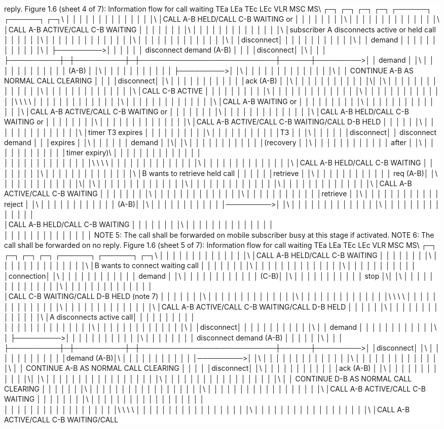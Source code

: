 reply.
Figure 1.6 (sheet 4 of 7): Information flow for call waiting
TEa LEa TEc LEc VLR MSC MS\ ┌─┐ ┌─┐ ┌─┐ ┌─┐ ┌──────┐ ┌──────┐ ┌─┐\ │ │ │ │ │ │
│ │ │ │ │ │ │ │\ │CALL A-B HELD/CALL C-B WAITING or │ │ │ │ │ │ │ │\ │ │ │ │ │
│ │ │ │ │ │ │ │ │\ │CALL A-B ACTIVE/CALL C-B WAITING │ │ │ │ │ │ │ │\ │ │ │ │
│ │ │ │ │ │ │ │ │ │\ │subscriber A disconnects active or held call │ │ │ │ │
│\ │ │ │ │ │ │ │ │ │ │ │ │ │ │\ │ │ │ │ │ │ │ │ │ │ │ │ │ │\ │ │disconnect│ │
│ │ │ │ │ │ │ │ │ │\ │ │ demand │ │ │ │ │ │ │ │ │ │ │ │\ │ ├─────────>│ │ │ │
│ │ disconnect demand (A-B) │ │ │ │disconnect│ │\ │ │ │
├──────────┼─┼──────────┼─┼───────────────────────────┼──────┼─────────>│ │
demand │ │\ │ │ │ │ │ │ │ │ │ │ │ │ (A-B) │ │\ │ │ │ │ │ │ │ │ │ │ │
├─────────>│ │\ │ │ │ │ │ │ │ │ │ │ │ │ │ │\ │ │ CONTINUE A-B AS NORMAL CALL
CLEARING │ │ │ │disconnect│ │\ │ │ │ │ │ │ │ │ │ │ │ │ack (A-B) │ │\ │ │ │ │ │
│ │ │ │ │ │ │\│ │\ │ │ │ │ │ │ │ │ │ │ │
│ │ │\ │ │ │ │ │ │ │ │ │ │ │ │ │ │\ │CALL C-B ACTIVE │ │ │ │ │ │ │ │ │ │\ │ │
│ │ │ │ │ │ │ │ │ │ │ │\ │ │ │ │ │ │ │ │ │ │ │ │ │ │\ \ \ \ │ │ │ │ │ │ │ │ │
│ │ │ │ │\ │ │ │ │ │ │ │ │ │ │ │ │ │ │\ │CALL A-B WAITING or │ │ │ │ │ │ │ │ │
│\ │ │ │ │ │ │ │ │ │ │ │ │ │ │\ │CALL A-B ACTIVE/CALL C-B WAITING or │ │ │ │ │
│ │ │\ │ │ │ │ │ │ │ │ │ │ │ │ │ │\ │CALL A-B HELD/CALL C-B WAITING or │ │ │ │
│ │ │ │\ │ │ │ │ │ │ │ │ │ │ │ │ │ │\ │CALL A-B ACTIVE/CALL C-B WAITING/CALL
D-B HELD │ │ │ │ │ │\ │ │ │ │ │ │ │ │ │ │ │ │ │ │\ │timer T3 expires │ │ │ │ │
│ │ │ │ │\ │ │ │ │ │ │ │ │ │ │ │T3 │ │ │\ │ │ │ │ │ │disconnect│ │ disconnect
demand │ │ │expires │ │\ │ │ │ │ │ │ demand │
│\│ │\ │ │ │ │ │ │ │ │ │ │ │ │(recovery │ │\ │ │ │ │ │ │ │ │ │ │ │ │
after │ │\ │ │ │ │ │ │ │ │ │ │ │ │timer expiry)\ │ │ │ │ │ │ │ │ │ │ │ │ │ │\
│ │ │ │ │ │ │ │ │ │ │ │ │ │\ \ \ \ │ │ │ │ │ │ │ │ │ │ │ │ │ │\ │ │ │ │ │ │ │
│ │ │ │ │ │ │\ │CALL A-B HELD/CALL C-B WAITING │ │ │ │ │ │ │ │\ │ │ │ │ │ │ │
│ │ │ │ │ │ │\ │B wants to retrieve held call │ │ │ │ │ │retrieve │ │\ │ │ │ │
│ │ │ │ │ │ │ │ req (A-B)│ │\ │ │ │ │ │ │ │ │ │ │ │ │\│ │\ │ │ │ │ │ │ │ │ │ │ │ │ │ │\ │ │ │ │ │ │ │ │ │ │ │ │ │ │\ │ │
│ │ │ │ │ │ │ │ │ │ │ │\ │CALL A-B ACTIVE/CALL C-B WAITING │ │ │ │ │ │ │ │\ │
│ │ │ │ │ │ │ │ │ │ │ │ │\ │ │ │ │ │ │ │ │ │ │ │ │retrieve │ │\ │ │ │ │ │ │ │
│ │ │ │ │ reject │ │\ │ │ │ │ │ │ │ │ │ │ │ │ (A-B)│ │\ │ │ │ │ │ │ │ │ │ │ │
│─────────>│ │\ │ │ │ │ │ │ │ │ │ │ │ │ │ │\ │ │ │ │ │ │ │ │ │ │ │ │ │ │\
│CALL A-B HELD/CALL C-B WAITING │ │ │ │ │ │ │ │\ │ │ │ │ │ │ │ │ │ │ │ │ │ │\
│ │ │ │ │ │ │ │ │ │ │ │ │ │
NOTE 5: The call shall be forwarded on mobile subscriber busy at this stage if
activated.
NOTE 6: The call shall be forwarded on no reply.
Figure 1.6 (sheet 5 of 7): Information flow for call waiting
TEa LEa TEc LEc VLR MSC MS\ ┌─┐ ┌─┐ ┌─┐ ┌─┐ ┌──────┐ ┌──────┐ ┌─┐\ │ │ │ │ │ │
│ │ │ │ │ │ │ │\ │CALL A-B HELD/CALL C-B WAITING │ │ │ │ │ │ │ │\ │ │ │ │ │ │
│ │ │ │ │ │ │ │\ │B wants to connect waiting call │ │ │ │ │ │ │ │\ │ │ │ │ │ │
│ │ │ │ │ │ │ │\ │ │ │ │ │ │ │ │ │ │ │ │connection│ │\ │ │ │ │ │ │ │ │ │ │ │ │
demand │ │\ │ │ │ │ │ │ │ │ │ │ │ │ (C-B)│ │\ │ │ │ │ │ │ │ │ │ │ │ stop
│\│ │\ │ │ │ │ │ │ │ │ │ │ │ │ │ │\ │ │ │ │ │ │ │ │ │ │ │ │ │ │\
│CALL C-B WAITING/CALL D-B HELD (note 7) │ │ │ │ │ │ │\ │ │ │ │ │ │ │ │ │ │ │
│ │ │\ │ │ │ │ │ │ │ │ │ │ │ │ │ │\ \ \ \ │ │ │ │ │ │ │ │ │ │ │ │ │ │\ │ │ │ │
│ │ │ │ │ │ │ │ │ │\ │CALL A-B ACTIVE/CALL C-B WAITING/CALL D-B HELD │ │ │ │ │
│\ │ │ │ │ │ │ │ │ │ │ │ │ │ │\ │A disconnects active call│ │ │ │ │ │ │ │ │ │\
│ │ │ │ │ │ │ │ │ │ │ │ │ │\ │ │ │ │ │ │ │ │ │ │ │ │ │ │\ │ │disconnect│ │ │ │
│ │ │ │ │ │ │ │\ │ │ demand │ │ │ │ │ │ │ │ │ │ │ │\ │ ├─────────>│ │ │ │ │ │
│ │ │ │ │ │\ │ │ │ │ │ │ │ │ disconnect demand (A-B) │ │ │ │ │ │\ │ │ │
├──────────┼─┼──────────┼─┼───────────────────────────┼──────┼─────────>│
│disconnect│ │\ │ │ │ │ │ │ │ │ │ │ │ │demand (A-B)│\ │ │ │ │ │ │ │ │ │ │ │
│─────────>│ │\ │ │ │ │ │ │ │ │ │ │ │ │ │ │\ │ │ │ │ │ │ │ │ │ │ │ │ │ │\ │ │
CONTINUE A-B AS NORMAL CALL CLEARING │ │ │ │ │disconnect│ │\ │ │ │ │ │ │ │ │ │
│ │ │ack (A-B) │ │\ │ │ │ │ │ │ │ │ │ │ │ │\│ │\ │ │ │ │ │ │ │ │ │ │ │ │ │ │ │ │ │ │\ │ │ │ │ │ │ │ │ │ │ │ │ │
│ │ │ │ │\ │ │ CONTINUE D-B AS NORMAL CALL CLEARING │ │ │ │ │ │ │\ │ │ │ │ │ │
│ │ │ │ │ │ │ │ │ │ │ │\ │ │ │ │ │ │ │ │ │ │ │ │ │ │ │ │ │ │\ │CALL A-B
ACTIVE/CALL C-B WAITING │ │ │ │ │ │ │ │\ │ │ │ │ │ │ │ │ │ │ │ │ │ │ │ │ │ │\
│ │ │ │ │ │ │ │ │ │ │ │ │ │ │ │ │ │\ \ \ \ │ │ │ │ │ │ │ │ │ │ │ │ │ │ │ │ │
│\ │ │ │ │ │ │ │ │ │ │ │ │ │ │ │ │ │ │\ │CALL A-B ACTIVE/CALL C-B WAITING/CALL